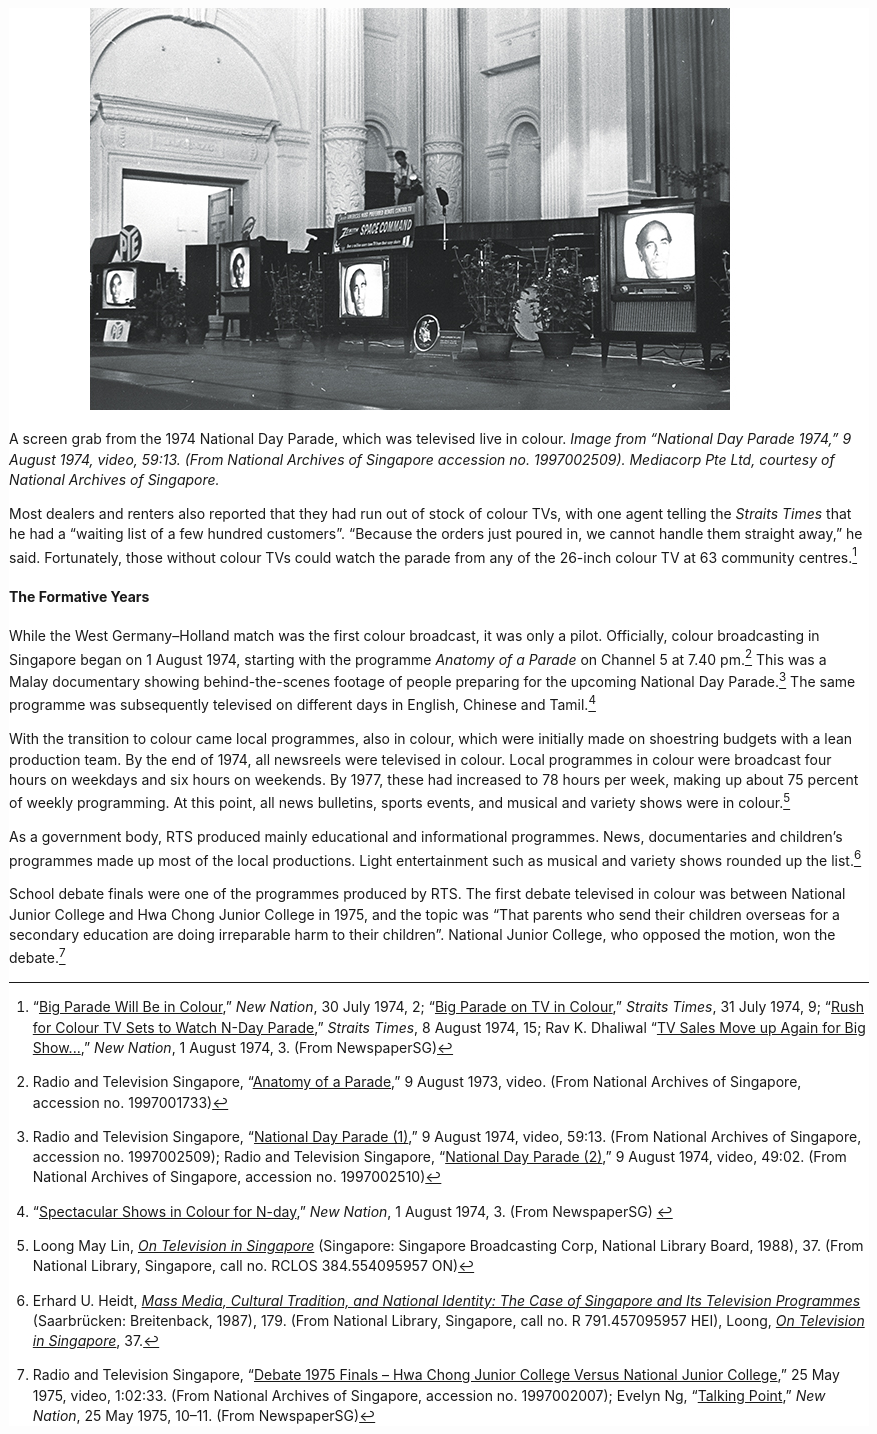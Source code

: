 ![](/images/Vol%2020%20Issue%203/Colour%20TV/tv_rajaratnam.jpg)
<div style="background-color: white;">A screen grab from the 1974 National Day Parade, which was televised live in colour. <i>Image from “National Day Parade 1974,” 9 August 1974, video, 59:13. (From National Archives of Singapore accession no. 1997002509). Mediacorp Pte Ltd, courtesy of National Archives of Singapore.</i></div>


Most dealers and renters also reported that they had run out of stock of colour TVs, with one agent telling the _Straits Times_ that he had a “waiting list of a few hundred customers”. “Because the orders just poured in, we cannot handle them straight away,” he said. Fortunately, those without colour TVs could watch the parade from any of the 26-inch colour TV at 63 community centres.[^23]

#### **The Formative Years**

While the West Germany–Holland match was the first colour broadcast, it was only a pilot. Officially, colour broadcasting in Singapore began on 1 August 1974, starting with the programme _Anatomy of a Parade_ on Channel 5 at 7.40 pm.[^24] This was a Malay documentary showing behind-the-scenes footage of people preparing for the upcoming National Day Parade.[^25] The same programme was subsequently televised on different days in English, Chinese and Tamil.[^26]

With the transition to colour came local programmes, also in colour, which were initially made on shoestring budgets with a lean production team. By the end of 1974, all newsreels were televised in colour. Local programmes in colour were broadcast four hours on weekdays and six hours on weekends. By 1977, these had increased to 78 hours per week, making up about 75 percent of weekly programming. At this point, all news bulletins, sports events, and musical and variety shows were in colour.[^27]

As a government body, RTS produced mainly educational and informational programmes. News, documentaries and children’s programmes made up most of the local productions. Light entertainment such as musical and variety shows rounded up the list.[^28]

School debate finals were one of the programmes produced by RTS. The first debate televised in colour was between National Junior College and Hwa Chong Junior College in 1975, and the topic was “That parents who send their children overseas for a secondary education are doing irreparable harm to their children”. National Junior College, who opposed the motion, won the debate.[^29]


[^1]:  Singapore Broadcasting Corporation, “[The Flying Fish](https://www.nas.gov.sg/archivesonline/audiovisual_records/record-details/48b0b402-1164-11e3-83d5-0050568939ad),” 1983, video. (From National Archives of Singapore, accession no. 1997003198)
[^2]: Singapore Broadcasting Corporation, “[The Army Series](https://www.nas.gov.sg/archivesonline/audiovisual_records/record-details/48b21ad4-1164-11e3-83d5-0050568939ad),” 1983, video. (From National Archives of Singapore, accession no. 1997003216)&nbsp;
[^3]: Singapore Broadcasting Corporation, “[The Awakening](https://www.nas.gov.sg/archivesonline/audiovisual_records/record-details/d10ba255-2e23-11e6-b4c5-0050568939ad),” 1984, video. (From National Archives of Singapore, accession no. 2016006948) &nbsp;
[^4]: Singapore Broadcasting Corporation, “[Samsui Women](https://www.nas.gov.sg/archivesonline/audiovisual_records/record-details/4a790883-1164-11e3-83d5-0050568939ad),” 1986, video. (From National Archives of Singapore, accession no. 1997008888)
[^5]: “[The Big, Big Show...](https://eresources.nlb.gov.sg/newspapers/digitised/article/newnation19740803-1.2.21.1),” _New Nation_, 3 August 1974, 4. (From NewspaperSG)
[^6]: Gwen Pew, “Time Out Singapore: ‘50 Years of Television’ Preview,” 21 January 2014, https://gwenpew.com/2014/01/21/tos-50-years-of-television/.
[^7]: “Sierra 222 CTV 26 Colour Television Console Clad in a Hardwood Frame,” 1974, photograph, National Museum of Singapore Collection, https://www.roots.gov.sg/Collection-Landing/listing/1170380.
[^8]: “[Sale of Colour TV Sets Jumps to New High](https://eresources.nlb.gov.sg/newspapers/digitised/article/straitstimes19740703-1.2.76),” _Straits Times_, 3 July 1974, 13. (From NewspaperSG)&nbsp;
[^9]: Irene Chee, interview, 2 June 2024.
[^10]: “[Sale of Colour TV Sets Jumps to New High](https://eresources.nlb.gov.sg/newspapers/digitised/article/straitstimes19740703-1.2.76).”
[^11]: [Ujagar Singh](https://www.nas.gov.sg/archivesonline/oral_history_interviews/record-details/4b9ed877-115f-11e3-83d5-0050568939ad?keywords=colour%20tv&amp;keywords-type=all), oral history interview by Patricia Lee, 13 March 2003, MP3 audio, Reel/Disc 4 of 15, National Archives of Singapore ([accession no. 002748](https://safe.menlosecurity.com/https:/www.nas.gov.sg/archivesonline/oral_history_interviews/interview/002748)), 19:29.&nbsp;
[^12]: Bailyne Sung, “[RTS Buys $2m Colour TV Equipment](https://eresources.nlb.gov.sg/newspapers/digitised/article/straitstimes19740203-1.2.34),” _Straits Times_, 3 February 1974, 7. (From NewspaperSG)
[^13]: “[Republic All Set for Colour Television Soon](https://eresources.nlb.gov.sg/newspapers/digitised/article/newnation19740325-1.2.42.1?qt=colour,%20television&amp;q=colour%20television),” _New Nation_, 25 March 1974, 13. (From NewspaperSG)&nbsp;
[^14]: Philip Tay Joo Thong, oral history interview by Denise Ng, 23 September 2015, [transcript](https://www.nas.gov.sg/archivesonline/flipviewer/publish/a/a694b6f0-7e10-11e5-ac2a-0050568939ad-OHC003862_006/web/html5/index.html) and MP3 audio, Reel/Disc 6 of 16, National Archives of Singapore ([accession no. 003862](https://safe.menlosecurity.com/https:/www.nas.gov.sg/archivesonline/oral_history_interviews/interview/003862)), 121–22.
[^15]: “[Republic All Set for Colour Television Soon](https://eresources.nlb.gov.sg/newspapers/digitised/article/newnation19740325-1.2.42.1?qt=colour,%20television&amp;q=colour%20television).”
[^16]: Mun Chor Seng, oral history interview by Patricia Lee, 26 December 2001, [transcript](https://www.nas.gov.sg/archivesonline/flipviewer/publish/4/4f14e6ae-1161-11e3-83d5-0050568939ad-OHC002582_012/web/html5/index.html) and MP3 audio, Reel/Disc 12 of 15, National Archives of Singapore ([accession no. 002582](https://safe.menlosecurity.com/https:/www.nas.gov.sg/archivesonline/oral_history_interviews/interview/002582)), 209.
[^17]: “[The Big, Big Show...](https://eresources.nlb.gov.sg/newspapers/digitised/article/newnation19740803-1.2.21.1)”; “[Show to Let You in on Colour TV](https://eresources.nlb.gov.sg/newspapers/digitised/article/straitstimes19740513-1.2.51),” _Straits Times_, 13 May 1974, 9; “[Colour TV Tuition at Show](https://eresources.nlb.gov.sg/newspapers/digitised/article/straitstimes19740719-1.2.108),” _Straits Times_, 19 July 1974, 24. (From NewspaperSG); Radio &amp; Electrical Traders Association, [_Colourvision &amp; Sound Exhibition 74_](https://www.nlb.gov.sg/main/book-detail?cmsuuid=612d9f25-61dc-4a67-a99e-40f22e368255) (Singapore: Forces Publications, 1974). (From National Library Online)
[^18]: “[World Cup Final in Colour](https://eresources.nlb.gov.sg/newspapers/digitised/article/straitstimes19740629-1.2.3),” _Straits Times_, 29 June 1974, 1. (From NewspaperSG)
[^19]: “[CCs to Have Colour TV, Says Jek](https://eresources.nlb.gov.sg/newspapers/digitised/article/newnation19740629-1.2.15.8),” _New Nation_, 29 June 1974, 3. (From NewspaperSG)
[^20]: “[Hotels to Show World Cup Final Telecast in Colour](https://eresources.nlb.gov.sg/newspapers/digitised/article/straitstimes19740707-1.2.75),” _Straits Times_, 7 July 1974, 8. (From NewspaperSG)
[^21]: Sunny Wee, “[C-centres, Hotels Ready for Crowds](https://eresources.nlb.gov.sg/newspapers/digitised/article/newnation19740703-1.2.6),” _New Nation_, 3 July 1974, 1. (From NewspaperSG)
[^22]: “[Muller the Hero in German Triumph](https://eresources.nlb.gov.sg/newspapers/digitised/article/newnation19740708-1.2.31.8),” _New Nation_, 8 July 1974, 11. (From NewspaperSG)
[^23]: “[Big Parade Will Be in Colour](https://eresources.nlb.gov.sg/newspapers/digitised/article/newnation19740730-1.2.17.11),” _New Nation_, 30 July 1974, 2; “[Big Parade on TV in Colour](https://eresources.nlb.gov.sg/newspapers/digitised/article/straitstimes19740731-1.2.67),” _Straits Times_, 31 July 1974, 9; “[Rush for Colour TV Sets to Watch N-Day Parade](https://eresources.nlb.gov.sg/newspapers/digitised/article/straitstimes19740808-1.2.77),” _Straits Times_, 8 August 1974, 15; Rav K. Dhaliwal “[TV Sales Move up Again for Big Show...](https://eresources.nlb.gov.sg/newspapers/digitised/article/newnation19740801-1.2.15.18),” _New Nation_, 1 August 1974, 3. (From NewspaperSG)
[^24]: Radio and Television Singapore, “[Anatomy of a Parade](https://www.nas.gov.sg/archivesonline/audiovisual_records/record-details/48357b59-1164-11e3-83d5-0050568939ad),” 9 August 1973, video. (From National Archives of Singapore, accession no. 1997001733)
[^25]: Radio and Television Singapore, “[National Day Parade (1)](https://www.nas.gov.sg/archivesonline/audiovisual_records/record-details/487c5e44-1164-11e3-83d5-0050568939ad),” 9 August 1974, video, 59:13. (From National Archives of Singapore, accession no. 1997002509); Radio and Television Singapore, “[National Day Parade (2)](https://www.nas.gov.sg/archivesonline/audiovisual_records/record-details/487c7000-1164-11e3-83d5-0050568939ad),” 9 August 1974, video, 49:02. (From National Archives of Singapore, accession no. 1997002510)
[^26]: “[Spectacular Shows in Colour for N-day](https://eresources.nlb.gov.sg/newspapers/digitised/article/newnation19740801-1.2.15.19),” _New Nation_, 1 August 1974, 3. (From NewspaperSG)&nbsp;
[^27]: Loong May Lin, [_On Television in Singapore_](https://eservice.nlb.gov.sg/redir/itemdetails?bid=4979514) (Singapore: Singapore Broadcasting Corp, National Library Board, 1988), 37. (From National Library, Singapore, call no. RCLOS 384.554095957 ON)
[^28]: Erhard U. Heidt, [_Mass Media, Cultural Tradition, and National Identity: The Case of Singapore and Its Television Programmes_](https://eservice.nlb.gov.sg/redir/itemdetails?bid=5304756) (Saarbrücken: Breitenback, 1987), 179. (From National Library, Singapore, call no. R 791.457095957 HEI), Loong, [_On Television in Singapore_](https://eservice.nlb.gov.sg/redir/itemdetails?bid=4979514), 37.
[^29]: Radio and Television Singapore, “[Debate 1975 Finals – Hwa Chong Junior College Versus National Junior College](https://www.nas.gov.sg/archivesonline/audiovisual_records/record-details/4850ce26-1164-11e3-83d5-0050568939ad),” 25 May 1975, video, 1:02:33. (From National Archives of Singapore, accession no. 1997002007); Evelyn Ng, “[Talking Point](https://eresources.nlb.gov.sg/newspapers/digitised/article/newnation19750525-1.2.30),” _New Nation_, 25 May 1975, 10–11. (From NewspaperSG)
[^30]: Radio and Television Singapore, “[On the Spot Ep 12](https://www.nas.gov.sg/archivesonline/audiovisual_records/record-details/488064c8-1164-11e3-83d5-0050568939ad),” 15 June 1976, video, 54:58. (From National Archives of Singapore, accession no. 1997002562)
[^31]: Singapore Broadcasting Corporation, “[The Seletar Robbery](https://www.nas.gov.sg/archivesonline/audiovisual_records/record-details/48b3d39e-1164-11e3-83d5-0050568939ad),” 25 July 1982, video, 49:46. (From National Archives of Singapore, accession no. 1997003239); Singapore Broadcasting Corporation, “The Coffee Shop,” meWatch, 1985–86, https://www.mewatch.sg/season/The-Coffee-Shop-33244.
[^32]: Boon Chan, “[50 Years of TV](http://eresources.nlb.gov.sg/newspapers/Digitised/Article/straitstimes20130530-1.2.62.5.1),” _Straits Times_, 30 May 2013, 6–7; Leong Weng Kam, “[Second Showing for this Winner](https://eresources.nlb.gov.sg/newspapers/digitised/article/straitstimes19821029-1.2.137.17.1),” _Straits Times_, 29 October 1982, 17. (From NewspaperSG)
[^33]: Leong Weng Kam, “[Coffee Shop Hit 1m Viewership Mark](https://eresources.nlb.gov.sg/newspapers/digitised/article/straitstimes19860304-1.2.19.5),” _Straits Times_, 4 March 1986, 8. (From NewspaperSG)
[^34]: Television Corporation of Singapore, “Triple Nine,” meWatch, 1995–99, https://www.mewatch.sg/season/Triple-Nine-S1-30870.
[^35]: Television Corporation of Singapore, “Under One Roof,” meWatch, 1995–2003, https://www.mewatch.sg/show/Under-One-Roof-30458.
[^36]: Television Corporation of Singapore, “Growing Up,” meWatch, 1996–2001, https://www.mewatch.sg/show/Growing-Up-27923.
[^37]: MediaCorp, “Phua Chu Kang Pte Ltd,” meWatch, 1997–2007, https://www.mewatch.sg/show/Phua-Chu-Kang-Pte-Ltd-28085.